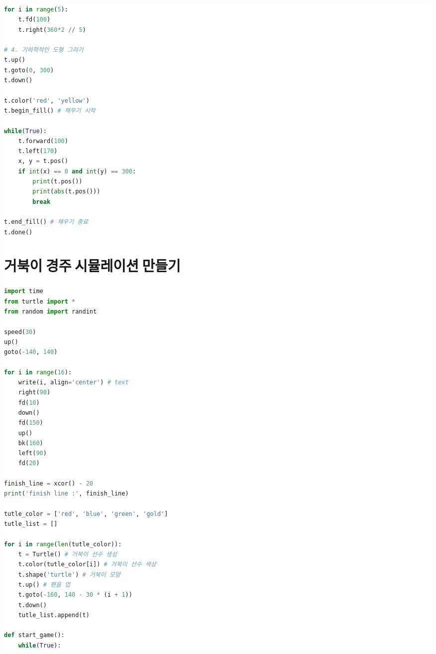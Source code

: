 ```py
for i in range(5):
    t.fd(100)
    t.right(360*2 // 5)

# 4. 기하학적인 도형 그리기
t.up()
t.goto(0, 300)
t.down()

t.color('red', 'yellow')
t.begin_fill() # 채우기 시작 

while(True):
    t.forward(100)
    t.left(170)
    x, y = t.pos()
    if int(x) == 0 and int(y) == 300:
        print(t.pos())
        print(abs(t.pos()))
        break

t.end_fill() # 채우기 종료
t.done() 
```
# 거북이 경주 시뮬레이션 만들기
```py
import time
from turtle import *
from random import randint

speed(30)
up()
goto(-140, 140)

for i in range(16):
    write(i, align='center') # text 
    right(90)
    fd(10)
    down()
    fd(150)
    up()
    bk(160)
    left(90)
    fd(20)

finish_line = xcor() - 20
print('finish line :', finish_line)

tutle_color = ['red', 'blue', 'green', 'gold']
tutle_list = []

for i in range(len(tutle_color)):
    t = Turtle() # 거북이 선수 생성
    t.color(tutle_color[i]) # 거북이 선수 색상
    t.shape('turtle') # 거북이 모양
    t.up() # 팬을 업
    t.goto(-160, 140 - 30 * (i + 1))
    t.down()
    tutle_list.append(t)

def start_game():
    while(True):
```